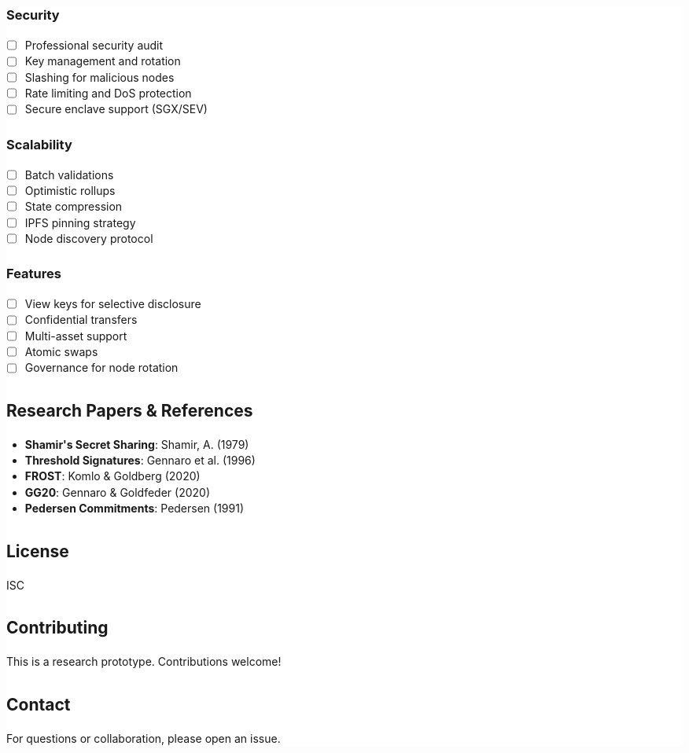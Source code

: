### Security
- [ ] Professional security audit
- [ ] Key management and rotation
- [ ] Slashing for malicious nodes
- [ ] Rate limiting and DoS protection
- [ ] Secure enclave support (SGX/SEV)

### Scalability
- [ ] Batch validations
- [ ] Optimistic rollups
- [ ] State compression
- [ ] IPFS pinning strategy
- [ ] Node discovery protocol

### Features
- [ ] View keys for selective disclosure
- [ ] Confidential transfers
- [ ] Multi-asset support
- [ ] Atomic swaps
- [ ] Governance for node rotation

## Research Papers & References

- **Shamir's Secret Sharing**: Shamir, A. (1979)
- **Threshold Signatures**: Gennaro et al. (1996)
- **FROST**: Komlo & Goldberg (2020)
- **GG20**: Gennaro & Goldfeder (2020)
- **Pedersen Commitments**: Pedersen (1991)

## License

ISC

## Contributing

This is a research prototype. Contributions welcome!

## Contact

For questions or collaboration, please open an issue.
